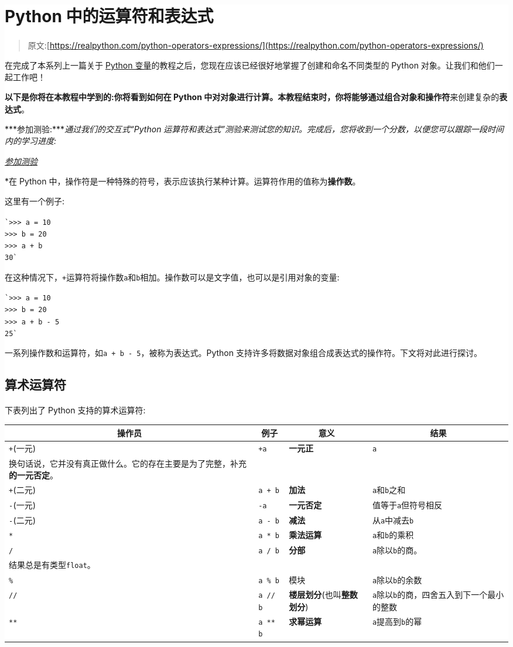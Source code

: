 # Python 中的运算符和表达式

> 原文:[https://realpython.com/python-operators-expressions/](https://realpython.com/python-operators-expressions/)

在完成了本系列上一篇关于 [Python 变量](https://realpython.com/python-variables)的教程之后，您现在应该已经很好地掌握了创建和命名不同类型的 Python 对象。让我们和他们一起工作吧！

**以下是你将在本教程中学到的:**你将看到如何在 Python 中对对象进行计算。本教程结束时，你将能够通过组合对象和**操作符**来创建复杂的**表达式**。

***参加测验:****通过我们的交互式“Python 运算符和表达式”测验来测试您的知识。完成后，您将收到一个分数，以便您可以跟踪一段时间内的学习进度:*

*[参加测验](/quizzes/python-operators-expressions/)*

 *在 Python 中，操作符是一种特殊的符号，表示应该执行某种计算。运算符作用的值称为**操作数**。

这里有一个例子:

>>>

```
`>>> a = 10
>>> b = 20
>>> a + b
30` 
```

在这种情况下，`+`运算符将操作数`a`和`b`相加。操作数可以是文字值，也可以是引用对象的变量:

>>>

```
`>>> a = 10
>>> b = 20
>>> a + b - 5
25` 
```

一系列操作数和运算符，如`a + b - 5`，被称为表达式。Python 支持许多将数据对象组合成表达式的操作符。下文将对此进行探讨。

## 算术运算符

下表列出了 Python 支持的算术运算符:

| 操作员 | 例子 | 意义 | 结果 |
| --- | --- | --- | --- |
| `+`(一元) | `+a` | **一元正** | `a`
换句话说，它并没有真正做什么。它的存在主要是为了完整，补充**的一元否定**。 |
| `+`(二元) | `a + b` | **加法** | `a`和`b`之和 |
| `-`(一元) | `-a` | **一元否定** | 值等于`a`但符号相反 |
| `-`(二元) | `a - b` | **减法** | 从`a`中减去`b` |
| `*` | `a * b` | **乘法运算** | `a`和`b`的乘积 |
| `/` | `a / b` | **分部** | `a`除以`b`的商。
结果总是有类型`float`。 |
| `%` | `a % b` | 模块 | `a`除以`b`的余数 |
| `//` | `a // b` | **楼层划分**(也叫**整数划分**) | `a`除以`b`的商，四舍五入到下一个最小的整数 |
| `**` | `a ** b` | **求幂运算** | `a`提高到`b`的幂 |
